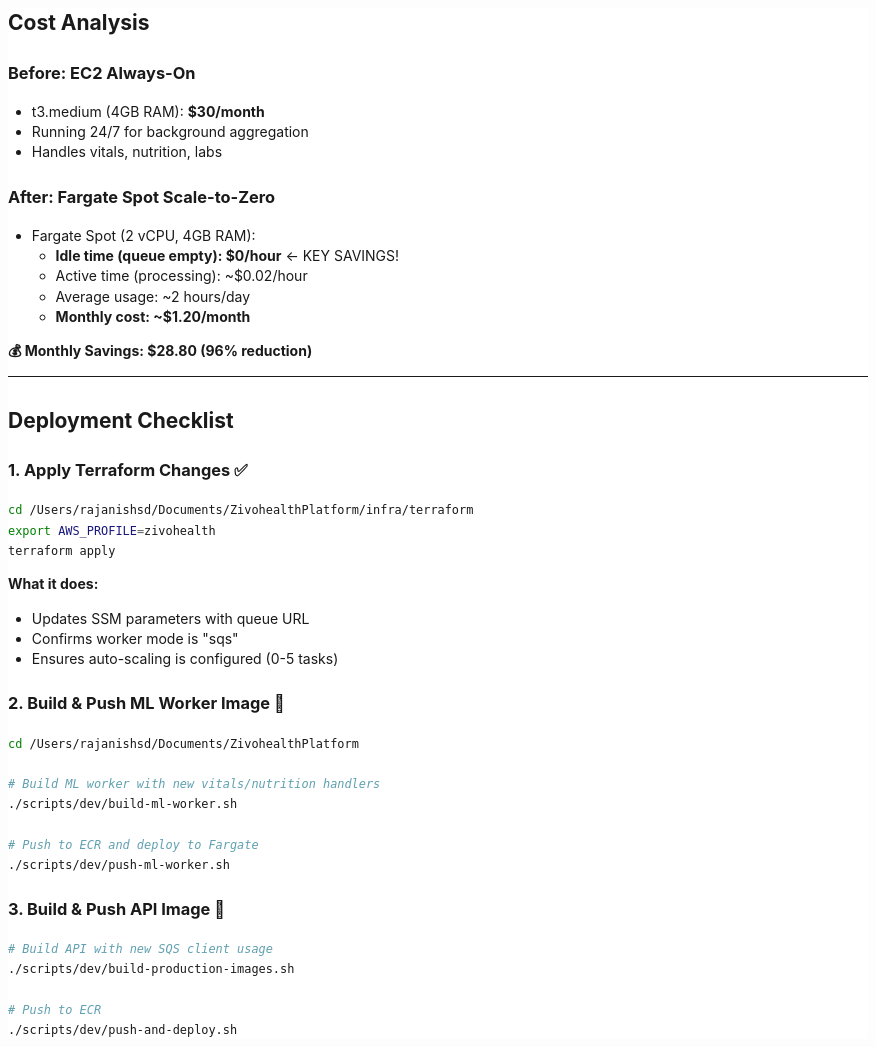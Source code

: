 
## Cost Analysis

### Before: EC2 Always-On
- t3.medium (4GB RAM): **$30/month**
- Running 24/7 for background aggregation
- Handles vitals, nutrition, labs

### After: Fargate Spot Scale-to-Zero
- Fargate Spot (2 vCPU, 4GB RAM):
  - **Idle time (queue empty): $0/hour** ← KEY SAVINGS!
  - Active time (processing): ~$0.02/hour
  - Average usage: ~2 hours/day
  - **Monthly cost: ~$1.20/month**

**💰 Monthly Savings: $28.80 (96% reduction)**

---

## Deployment Checklist

### 1. Apply Terraform Changes ✅
```bash
cd /Users/rajanishsd/Documents/ZivohealthPlatform/infra/terraform
export AWS_PROFILE=zivohealth
terraform apply
```

**What it does:**
- Updates SSM parameters with queue URL
- Confirms worker mode is "sqs"
- Ensures auto-scaling is configured (0-5 tasks)

### 2. Build & Push ML Worker Image 🔄
```bash
cd /Users/rajanishsd/Documents/ZivohealthPlatform

# Build ML worker with new vitals/nutrition handlers
./scripts/dev/build-ml-worker.sh

# Push to ECR and deploy to Fargate
./scripts/dev/push-ml-worker.sh
```

### 3. Build & Push API Image 🔄
```bash
# Build API with new SQS client usage
./scripts/dev/build-production-images.sh

# Push to ECR
./scripts/dev/push-and-deploy.sh
```
